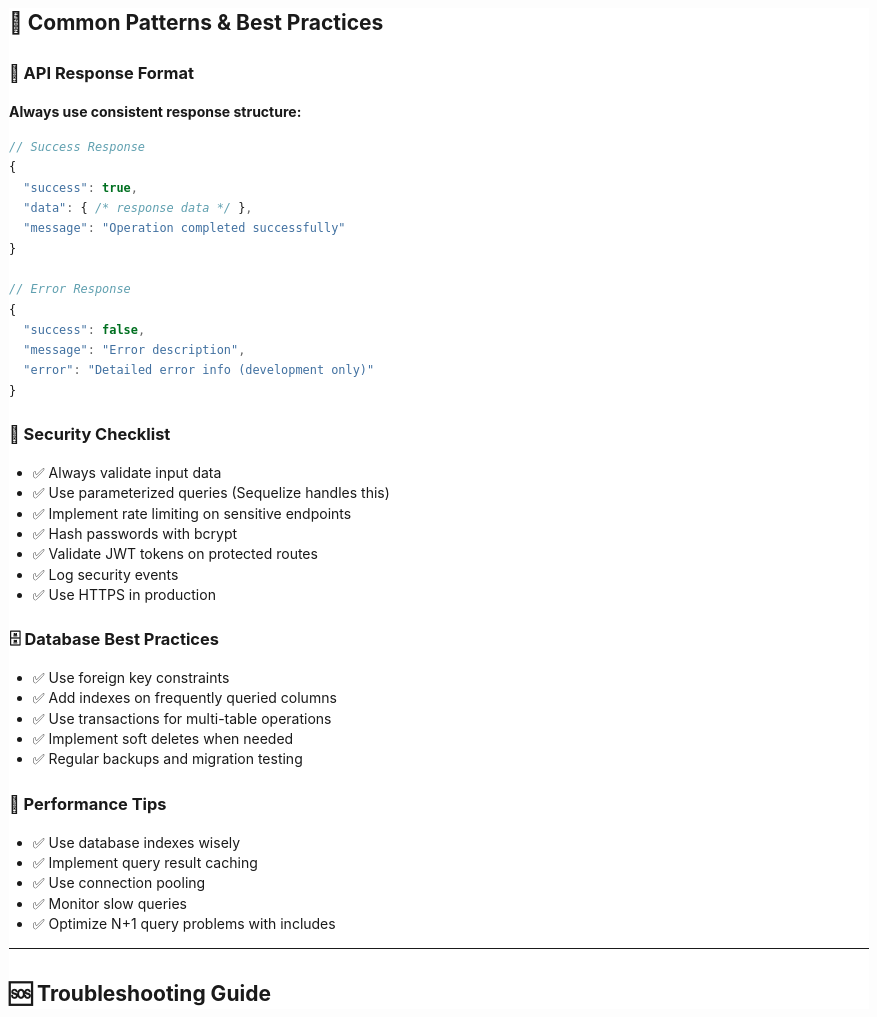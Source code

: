 
## 🎯 Common Patterns & Best Practices

### 📝 API Response Format

**Always use consistent response structure:**

```javascript
// Success Response
{
  "success": true,
  "data": { /* response data */ },
  "message": "Operation completed successfully"
}

// Error Response
{
  "success": false,
  "message": "Error description",
  "error": "Detailed error info (development only)"
}
```

### 🔐 Security Checklist

- ✅ Always validate input data
- ✅ Use parameterized queries (Sequelize handles this)
- ✅ Implement rate limiting on sensitive endpoints
- ✅ Hash passwords with bcrypt
- ✅ Validate JWT tokens on protected routes
- ✅ Log security events
- ✅ Use HTTPS in production

### 🗄️ Database Best Practices

- ✅ Use foreign key constraints
- ✅ Add indexes on frequently queried columns
- ✅ Use transactions for multi-table operations
- ✅ Implement soft deletes when needed
- ✅ Regular backups and migration testing

### 🚀 Performance Tips

- ✅ Use database indexes wisely
- ✅ Implement query result caching
- ✅ Use connection pooling
- ✅ Monitor slow queries
- ✅ Optimize N+1 query problems with includes

---

## 🆘 Troubleshooting Guide

